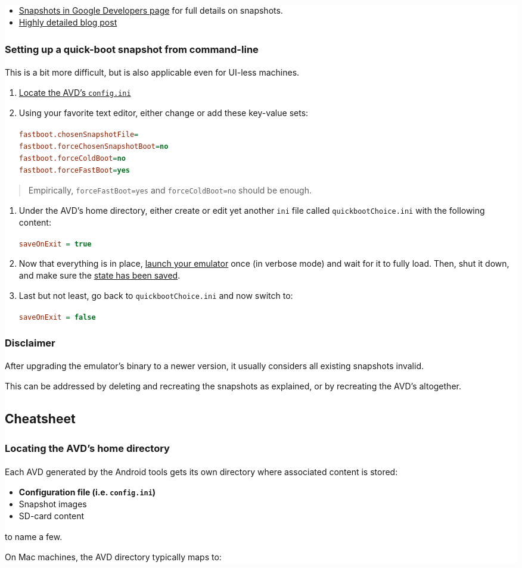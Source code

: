- [Snapshots in Google Developers page](https://developer.android.com/studio/run/emulator#snapshots) for full details on snapshots.
- [Highly detailed blog post](https://devblogs.microsoft.com/xamarin/android-emulator-quick-boot/)

### Setting up a quick-boot snapshot from command-line

This is a bit more difficult, but is also applicable even for UI-less machines.

1. [Locate the AVD’s `config.ini`](#locating-the-avds-home-directory)
1. Using your favorite text editor, either change or add these key-value sets:

   ```ini
   fastboot.chosenSnapshotFile=
   fastboot.forceChosenSnapshotBoot=no
   fastboot.forceColdBoot=no
   fastboot.forceFastBoot=yes
   ```

> Empirically, `forceFastBoot=yes` and `forceColdBoot=no` should be enough.

1. Under the AVD’s home directory, either create or edit yet another `ini` file called `quickbootChoice.ini` with the following content:

   ```ini
   saveOnExit = true
   ```

1. Now that everything is in place, [launch your emulator](#booting-an-emulator-via-command-line) once (in verbose mode) and wait for it to fully load. Then, shut it down, and make sure the [state has been saved](#verifying-the-emulators-quick-boot-snapshot-has-been-saved).

1. Last but not least, go back to `quickbootChoice.ini` and now switch to:

   ```ini
   saveOnExit = false
   ```

### Disclaimer

After upgrading the emulator’s binary to a newer version, it usually considers all existing snapshots invalid.

This can be addressed by deleting and recreating the snapshots as explained, or by recreating the AVD’s altogether.

## Cheatsheet

### Locating the AVD’s home directory

Each AVD generated by the Android tools gets its own directory where associated content is stored:

- **Configuration file (i.e. `config.ini`)**
- Snapshot images
- SD-card content

to name a few.

On Mac machines, the AVD directory typically maps to:
